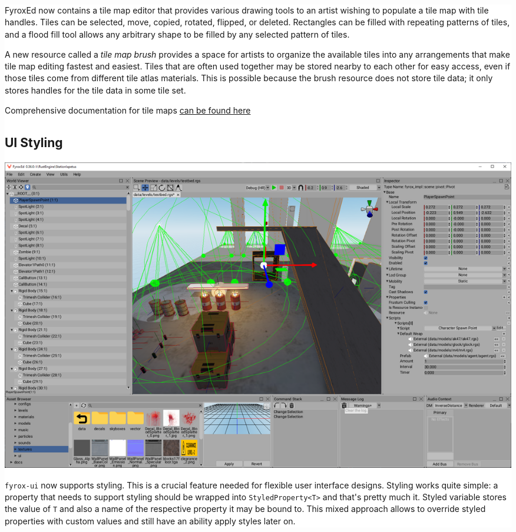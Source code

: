FyroxEd now contains a tile map editor that provides various drawing tools to an artist wishing to populate a tile map with tile handles.
Tiles can be selected, move, copied, rotated, flipped, or deleted. Rectangles can be filled with repeating patterns of tiles, and a flood
fill tool allows any arbitrary shape to be filled by any selected pattern of tiles.

A new resource called a *tile map brush* provides a space for artists to organize the available tiles into any arrangements that make tile map
editing fastest and easiest. Tiles that are often used together may be stored nearby to each other for easy access, even if those tiles
come from different tile atlas materials. This is possible because the brush resource does not store tile data; it only stores handles for the
tile data in some tile set.

Comprehensive documentation for tile maps [can be found here](https://fyrox-book.github.io/scene/tilemap.html)

## UI Styling

![light style](/assets/0.36/light_style.png)

`fyrox-ui` now supports styling. This is a crucial feature needed for flexible user interface designs. Styling works quite simple:
a property that needs to support styling should be wrapped into `StyledProperty<T>` and that's pretty much it. Styled variable 
stores the value of `T` and also a name of the respective property it may be bound to. This mixed approach allows to override styled
properties with custom values and still have an ability apply styles later on.

